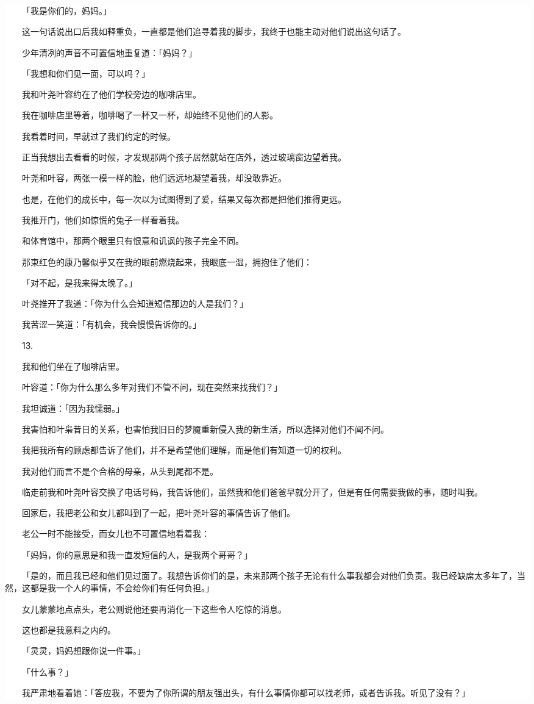 &emsp;&emsp;「我是你们的，妈妈。」  
  
&emsp;&emsp;这一句话说出口后我如释重负，一直都是他们追寻着我的脚步，我终于也能主动对他们说出这句话了。  
  
&emsp;&emsp;少年清冽的声音不可置信地重复道：「妈妈？」  
  
&emsp;&emsp;「我想和你们见一面，可以吗？」  
  
&emsp;&emsp;我和叶尧叶容约在了他们学校旁边的咖啡店里。  
  
&emsp;&emsp;我在咖啡店里等着，咖啡喝了一杯又一杯，却始终不见他们的人影。  
  
&emsp;&emsp;我看着时间，早就过了我们约定的时候。  
  
&emsp;&emsp;正当我想出去看看的时候，才发现那两个孩子居然就站在店外，透过玻璃窗边望着我。  
  
&emsp;&emsp;叶尧和叶容，两张一模一样的脸，他们远远地凝望着我，却没敢靠近。  
  
&emsp;&emsp;也是，在他们的成长中，每一次以为试图得到了爱，结果又每次都是把他们推得更远。  
  
&emsp;&emsp;我推开门，他们如惊慌的兔子一样看着我。  
  
&emsp;&emsp;和体育馆中，那两个眼里只有恨意和讥讽的孩子完全不同。  
  
&emsp;&emsp;那束红色的康乃馨似乎又在我的眼前燃烧起来，我眼底一湿，拥抱住了他们：  
  
&emsp;&emsp;「对不起，是我来得太晚了。」  
  
&emsp;&emsp;叶尧推开了我道：「你为什么会知道短信那边的人是我们？」  
  
&emsp;&emsp;我苦涩一笑道：「有机会，我会慢慢告诉你的。」  
  
&emsp;&emsp;13.  
  
&emsp;&emsp;我和他们坐在了咖啡店里。  
  
&emsp;&emsp;叶容道：「你为什么那么多年对我们不管不问，现在突然来找我们？」  
  
&emsp;&emsp;我坦诚道：「因为我懦弱。」  
  
&emsp;&emsp;我害怕和叶枭昔日的关系，也害怕我旧日的梦魇重新侵入我的新生活，所以选择对他们不闻不问。  
  
&emsp;&emsp;我把我所有的顾虑都告诉了他们，并不是希望他们理解，而是他们有知道一切的权利。  
  
&emsp;&emsp;我对他们而言不是个合格的母亲，从头到尾都不是。  
  
&emsp;&emsp;临走前我和叶尧叶容交换了电话号码，我告诉他们，虽然我和他们爸爸早就分开了，但是有任何需要我做的事，随时叫我。  
  
&emsp;&emsp;回家后，我把老公和女儿都叫到了一起，把叶尧叶容的事情告诉了他们。  
  
&emsp;&emsp;老公一时不能接受，而女儿也不可置信地看着我：  
  
&emsp;&emsp;「妈妈，你的意思是和我一直发短信的人，是我两个哥哥？」  
  
&emsp;&emsp;「是的，而且我已经和他们见过面了。我想告诉你们的是，未来那两个孩子无论有什么事我都会对他们负责。我已经缺席太多年了，当然，这都是我一个人的事情，不会给你们有任何负担。」  
  
&emsp;&emsp;女儿蒙蒙地点点头，老公则说他还要再消化一下这些令人吃惊的消息。  
  
&emsp;&emsp;这也都是我意料之内的。  
  
&emsp;&emsp;「灵灵，妈妈想跟你说一件事。」  
  
&emsp;&emsp;「什么事？」  
  
&emsp;&emsp;我严肃地看着她：「答应我，不要为了你所谓的朋友强出头，有什么事情你都可以找老师，或者告诉我。听见了没有？」  
  